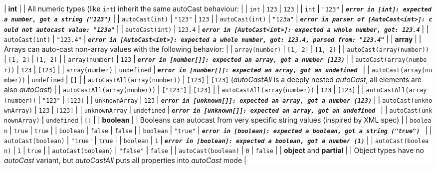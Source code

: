| **int**                                             |                        | All numeric types (like `int`) inherit the same autoCast behaviour:                                 |
| `int`                                               | `123`                  | `123`                                                                                               |
| `int`                                               | `"123"`                | **_`error in [int]: expected a number, got a string ("123")`_**                                     |
| `autoCast(int)`                                     | `"123"`                | `123`                                                                                               |
| `autoCast(int)`                                     | `"123a"`               | **_`error in parser of [AutoCast<int>]: could not autocast value: "123a"`_**                        |
| `autoCast(int)`                                     | `123.4`                | **_`error in [AutoCast<int>]: expected a whole number, got: 123.4`_**                               |
| `autoCast(int)`                                     | `"123.4"`              | **_`error in [AutoCast<int>]: expected a whole number, got: 123.4, parsed from: "123.4"`_**         |
| **array**                                           |                        | Arrays can auto-cast non-array values with the following behavior:                                  |
| `array(number)`                                     | `[1, 2]`               | `[1, 2]`                                                                                            |
| `autoCast(array(number))`                           | `[1, 2]`               | `[1, 2]`                                                                                            |
| `array(number)`                                     | `123`                  | **_`error in [number[]]: expected an array, got a number (123)`_**                                  |
| `autoCast(array(number))`                           | `123`                  | `[123]`                                                                                             |
| `array(number)`                                     | `undefined`            | **_`error in [number[]]: expected an array, got an undefined `_**                                   |
| `autoCast(array(number))`                           | `undefined`            | `[]`                                                                                                |
| `autoCastAll(array(number))`                        | `[123]`                | `[123]` (_autoCastAll_ is a deeply nested _autoCast_, all elements are also _autoCast_)             |
| `autoCastAll(array(number))`                        | `["123"]`              | `[123]`                                                                                             |
| `autoCastAll(array(number))`                        | `123`                  | `[123]`                                                                                             |
| `autoCastAll(array(number))`                        | `"123"`                | `[123]`                                                                                             |
| `unknownArray`                                      | `123`                  | **_`error in [unknown[]]: expected an array, got a number (123)`_**                                 |
| `autoCast(unknownArray)`                            | `123`                  | `[123]`                                                                                             |
| `unknownArray`                                      | `undefined`            | **_`error in [unknown[]]: expected an array, got an undefined `_**                                  |
| `autoCast(unknownArray)`                            | `undefined`            | `[]`                                                                                                |
| **boolean**                                         |                        | Booleans can autocast from very specific string values (inspired by XML spec)                       |
| `boolean`                                           | `true`                 | `true`                                                                                              |
| `boolean`                                           | `false`                | `false`                                                                                             |
| `boolean`                                           | `"true"`               | **_`error in [boolean]: expected a boolean, got a string ("true") `_**                              |
| `autoCast(boolean)`                                 | `"true"`               | `true`                                                                                              |
| `boolean`                                           | `1`                    | **_`error in [boolean]: expected a boolean, got a number (1)`_**                                    |
| `autoCast(boolean)`                                 | `1`                    | `true`                                                                                              |
| `autoCast(boolean)`                                 | `"false"`              | `false`                                                                                             |
| `autoCast(boolean)`                                 | `0`                    | `false`                                                                                             |
| **object** and **partial**                          |                        | Object types have no _autoCast_ variant, but _autoCastAll_ puts all properties into _autoCast_ mode |